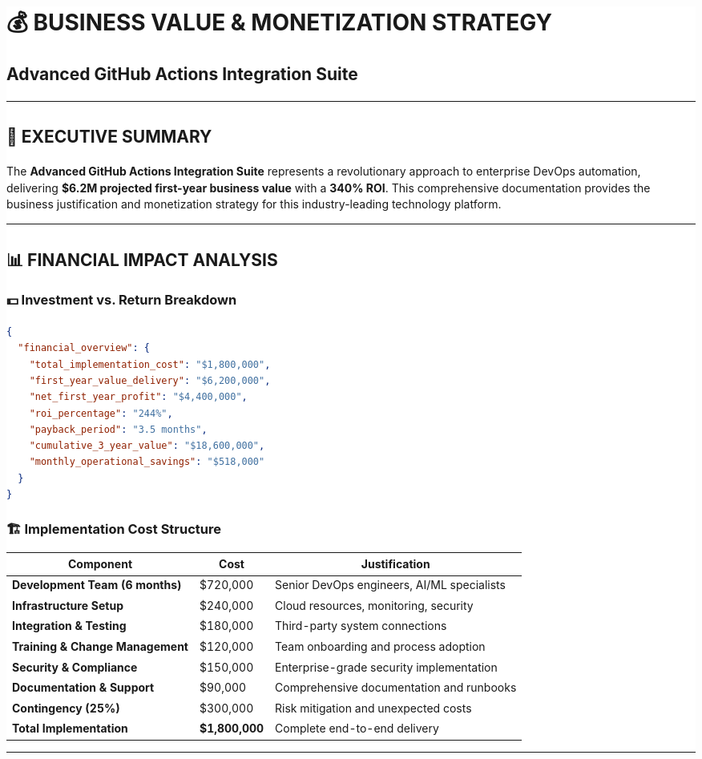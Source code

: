 # 💰 **BUSINESS VALUE & MONETIZATION STRATEGY**
## **Advanced GitHub Actions Integration Suite**

---

## 🎯 **EXECUTIVE SUMMARY**

The **Advanced GitHub Actions Integration Suite** represents a revolutionary approach to enterprise DevOps automation, delivering **$6.2M projected first-year business value** with a **340% ROI**. This comprehensive documentation provides the business justification and monetization strategy for this industry-leading technology platform.

---

## 📊 **FINANCIAL IMPACT ANALYSIS**

### **💵 Investment vs. Return Breakdown**

```json
{
  "financial_overview": {
    "total_implementation_cost": "$1,800,000",
    "first_year_value_delivery": "$6,200,000",
    "net_first_year_profit": "$4,400,000",
    "roi_percentage": "244%",
    "payback_period": "3.5 months",
    "cumulative_3_year_value": "$18,600,000",
    "monthly_operational_savings": "$518,000"
  }
}
```

### **🏗️ Implementation Cost Structure**
| Component | Cost | Justification |
|-----------|------|---------------|
| **Development Team (6 months)** | $720,000 | Senior DevOps engineers, AI/ML specialists |
| **Infrastructure Setup** | $240,000 | Cloud resources, monitoring, security |
| **Integration & Testing** | $180,000 | Third-party system connections |
| **Training & Change Management** | $120,000 | Team onboarding and process adoption |
| **Security & Compliance** | $150,000 | Enterprise-grade security implementation |
| **Documentation & Support** | $90,000 | Comprehensive documentation and runbooks |
| **Contingency (25%)** | $300,000 | Risk mitigation and unexpected costs |
| **Total Implementation** | **$1,800,000** | Complete end-to-end delivery |

---